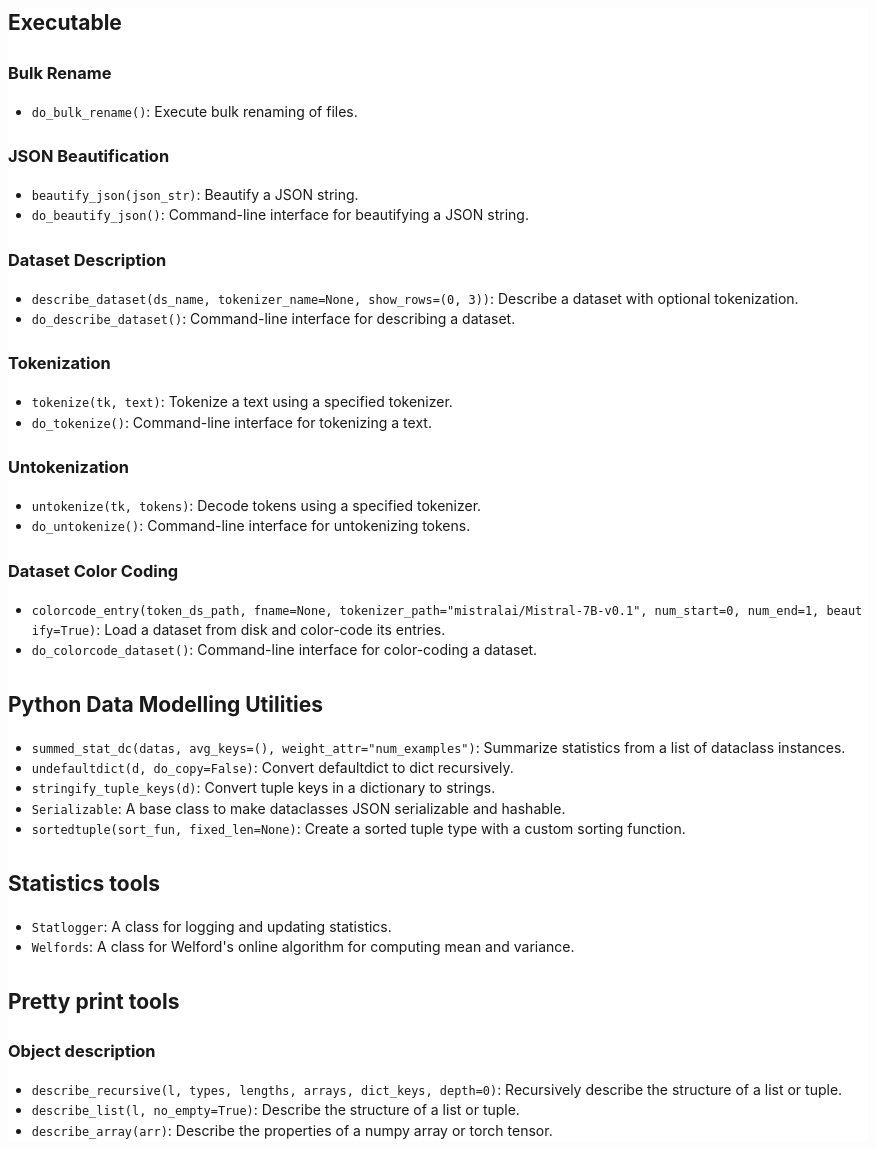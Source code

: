 ## Executable

### Bulk Rename
- `do_bulk_rename()`: Execute bulk renaming of files.

### JSON Beautification
- `beautify_json(json_str)`: Beautify a JSON string.
- `do_beautify_json()`: Command-line interface for beautifying a JSON string.

### Dataset Description
- `describe_dataset(ds_name, tokenizer_name=None, show_rows=(0, 3))`: Describe a dataset with optional tokenization.
- `do_describe_dataset()`: Command-line interface for describing a dataset.

### Tokenization
- `tokenize(tk, text)`: Tokenize a text using a specified tokenizer.
- `do_tokenize()`: Command-line interface for tokenizing a text.

### Untokenization
- `untokenize(tk, tokens)`: Decode tokens using a specified tokenizer.
- `do_untokenize()`: Command-line interface for untokenizing tokens.

### Dataset Color Coding
- `colorcode_entry(token_ds_path, fname=None, tokenizer_path="mistralai/Mistral-7B-v0.1", num_start=0, num_end=1, beautify=True)`: Load a dataset from disk and color-code its entries.
- `do_colorcode_dataset()`: Command-line interface for color-coding a dataset.

## Python Data Modelling Utilities
- `summed_stat_dc(datas, avg_keys=(), weight_attr="num_examples")`: Summarize statistics from a list of dataclass instances.
- `undefaultdict(d, do_copy=False)`: Convert defaultdict to dict recursively.
- `stringify_tuple_keys(d)`: Convert tuple keys in a dictionary to strings.
- `Serializable`: A base class to make dataclasses JSON serializable and hashable.
- `sortedtuple(sort_fun, fixed_len=None)`: Create a sorted tuple type with a custom sorting function.

## Statistics tools
- `Statlogger`: A class for logging and updating statistics.
- `Welfords`: A class for Welford's online algorithm for computing mean and variance.

## Pretty print tools

### Object description
- `describe_recursive(l, types, lengths, arrays, dict_keys, depth=0)`: Recursively describe the structure of a list or tuple.
- `describe_list(l, no_empty=True)`: Describe the structure of a list or tuple.
- `describe_array(arr)`: Describe the properties of a numpy array or torch tensor.

